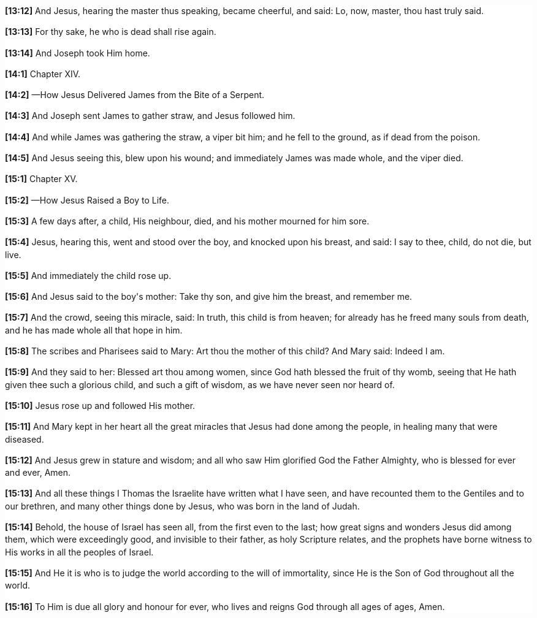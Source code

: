 **[13:12]** And Jesus, hearing the master thus speaking, became cheerful, and said:  Lo, now, master, thou hast truly said.

**[13:13]** For thy sake, he who is dead shall rise again.

**[13:14]** And Joseph took Him home.

**[14:1]** Chapter XIV.

**[14:2]** —How Jesus Delivered James from the Bite of a Serpent.

**[14:3]** And Joseph sent James to gather straw, and Jesus followed him.

**[14:4]** And while James was gathering the straw, a viper bit him; and he fell to the ground, as if dead from the poison.

**[14:5]** And Jesus seeing this, blew upon his wound; and immediately James was made whole, and the viper died.

**[15:1]** Chapter XV.

**[15:2]** —How Jesus Raised a Boy to Life.

**[15:3]** A few days after, a child, His neighbour, died, and his mother mourned for him sore.

**[15:4]** Jesus, hearing this, went and stood over the boy, and knocked upon his breast, and said:  I say to thee, child, do not die, but live.

**[15:5]** And immediately the child rose up.

**[15:6]** And Jesus said to the boy's mother:  Take thy son, and give him the breast, and remember me.

**[15:7]** And the crowd, seeing this miracle, said:  In truth, this child is from heaven; for already has he freed many souls from death, and he has made whole all that hope in him.

**[15:8]** The scribes and Pharisees said to Mary:  Art thou the mother of this child?  And Mary said:  Indeed I am.

**[15:9]** And they said to her:  Blessed art thou among women, since God hath blessed the fruit of thy womb, seeing that He hath given thee such a glorious child, and such a gift of wisdom, as we have never seen nor heard of.

**[15:10]** Jesus rose up and followed His mother.

**[15:11]** And Mary kept in her heart all the great miracles that Jesus had done among the people, in healing many that were diseased.

**[15:12]** And Jesus grew in stature and wisdom; and all who saw Him glorified God the Father Almighty, who is blessed for ever and ever,  Amen.

**[15:13]** And all these things I Thomas the Israelite have written what I have seen, and have recounted them to the Gentiles and to our brethren, and many other things done by Jesus, who was born in the land of Judah.

**[15:14]** Behold, the house of Israel has seen all, from the first even to the last; how great signs and wonders Jesus did among them, which were exceedingly good, and invisible to their father, as holy Scripture relates, and the prophets have borne witness to His works in all the peoples of Israel.

**[15:15]** And He it is who is to judge the world according to the will of immortality, since He is the Son of God throughout all the world.

**[15:16]** To Him is due all glory and honour for ever, who lives and reigns God through all ages of ages,  Amen.

